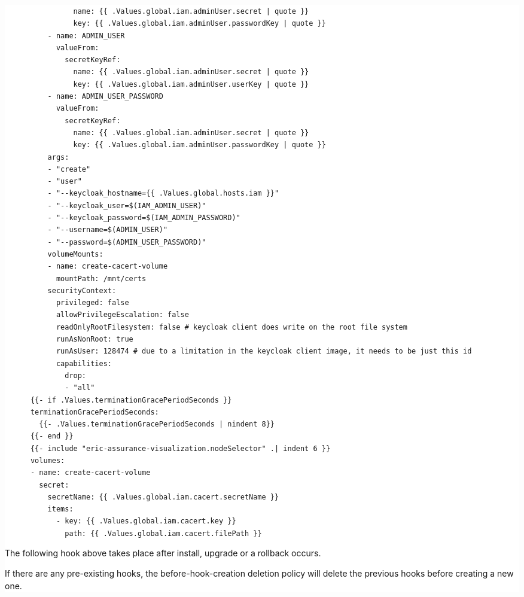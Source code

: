 ```
                name: {{ .Values.global.iam.adminUser.secret | quote }}
                key: {{ .Values.global.iam.adminUser.passwordKey | quote }}
          - name: ADMIN_USER
            valueFrom:
              secretKeyRef:
                name: {{ .Values.global.iam.adminUser.secret | quote }}
                key: {{ .Values.global.iam.adminUser.userKey | quote }}
          - name: ADMIN_USER_PASSWORD
            valueFrom:
              secretKeyRef:
                name: {{ .Values.global.iam.adminUser.secret | quote }}
                key: {{ .Values.global.iam.adminUser.passwordKey | quote }}
          args:
          - "create"
          - "user"
          - "--keycloak_hostname={{ .Values.global.hosts.iam }}"
          - "--keycloak_user=$(IAM_ADMIN_USER)"
          - "--keycloak_password=$(IAM_ADMIN_PASSWORD)"
          - "--username=$(ADMIN_USER)"
          - "--password=$(ADMIN_USER_PASSWORD)"
          volumeMounts:
          - name: create-cacert-volume
            mountPath: /mnt/certs
          securityContext:
            privileged: false
            allowPrivilegeEscalation: false
            readOnlyRootFilesystem: false # keycloak client does write on the root file system
            runAsNonRoot: true
            runAsUser: 128474 # due to a limitation in the keycloak client image, it needs to be just this id
            capabilities:
              drop:
              - "all"
      {{- if .Values.terminationGracePeriodSeconds }}
      terminationGracePeriodSeconds:
        {{- .Values.terminationGracePeriodSeconds | nindent 8}}
      {{- end }}
      {{- include "eric-assurance-visualization.nodeSelector" .| indent 6 }}
      volumes:
      - name: create-cacert-volume
        secret:
          secretName: {{ .Values.global.iam.cacert.secretName }}
          items:
            - key: {{ .Values.global.iam.cacert.key }}
              path: {{ .Values.global.iam.cacert.filePath }}
```

The following hook above takes place after install, upgrade or a rollback occurs.

If there are any pre-existing hooks, the before-hook-creation deletion policy will delete the previous hooks before creating a new one.
